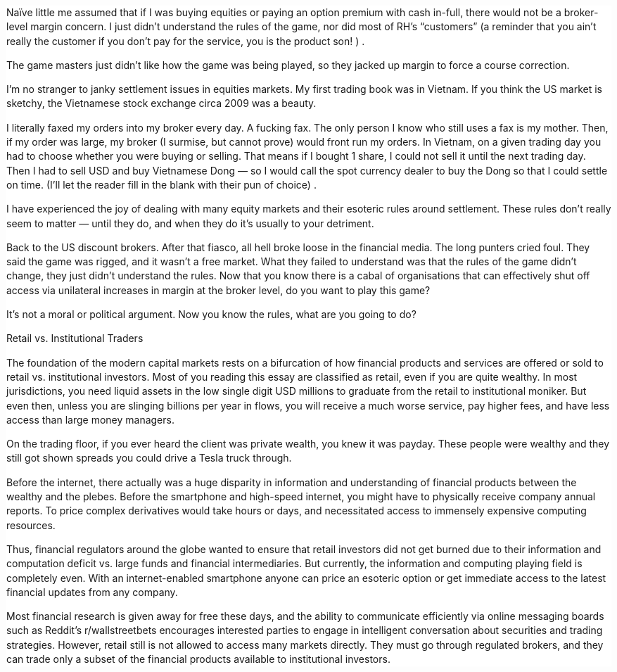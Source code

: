 Naïve little me assumed that if I was buying equities or paying an option premium with cash in\-full, there would not be a broker\-level margin concern\. I just didn’t understand the rules of the game, nor did most of RH’s “customers” \(a reminder that you ain’t really the customer if you don’t pay for the service, you is the product son\! \) \.

The game masters just didn’t like how the game was being played, so they jacked up margin to force a course correction\.

I’m no stranger to janky settlement issues in equities markets\. My first trading book was in Vietnam\. If you think the US market is sketchy, the Vietnamese stock exchange circa 2009 was a beauty\.

I literally faxed my orders into my broker every day\. A fucking fax\. The only person I know who still uses a fax is my mother\. Then, if my order was large, my broker \(I surmise, but cannot prove\) would front run my orders\. In Vietnam, on a given trading day you had to choose whether you were buying or selling\. That means if I bought 1 share, I could not sell it until the next trading day\. Then I had to sell USD and buy Vietnamese Dong — so I would call the spot currency dealer to buy the Dong so that I could settle on time\. \(I’ll let the reader fill in the blank with their pun of choice\) \.

I have experienced the joy of dealing with many equity markets and their esoteric rules around settlement\. These rules don’t really seem to matter — until they do, and when they do it’s usually to your detriment\.

Back to the US discount brokers\. After that fiasco, all hell broke loose in the financial media\. The long punters cried foul\. They said the game was rigged, and it wasn’t a free market\. What they failed to understand was that the rules of the game didn’t change, they just didn’t understand the rules\. Now that you know there is a cabal of organisations that can effectively shut off access via unilateral increases in margin at the broker level, do you want to play this game?

It’s not a moral or political argument\. Now you know the rules, what are you going to do?

Retail vs\. Institutional Traders

The foundation of the modern capital markets rests on a bifurcation of how financial products and services are offered or sold to retail vs\. institutional investors\. Most of you reading this essay are classified as retail, even if you are quite wealthy\. In most jurisdictions, you need liquid assets in the low single digit USD millions to graduate from the retail to institutional moniker\. But even then, unless you are slinging billions per year in flows, you will receive a much worse service, pay higher fees, and have less access than large money managers\.

On the trading floor, if you ever heard the client was private wealth, you knew it was payday\. These people were wealthy and they still got shown spreads you could drive a Tesla truck through\.

Before the internet, there actually was a huge disparity in information and understanding of financial products between the wealthy and the plebes\. Before the smartphone and high\-speed internet, you might have to physically receive company annual reports\. To price complex derivatives would take hours or days, and necessitated access to immensely expensive computing resources\.

Thus, financial regulators around the globe wanted to ensure that retail investors did not get burned due to their information and computation deficit vs\. large funds and financial intermediaries\. But currently, the information and computing playing field is completely even\. With an internet\-enabled smartphone anyone can price an esoteric option or get immediate access to the latest financial updates from any company\.

Most financial research is given away for free these days, and the ability to communicate efficiently via online messaging boards such as Reddit’s r/wallstreetbets encourages interested parties to engage in intelligent conversation about securities and trading strategies\. However, retail still is not allowed to access many markets directly\. They must go through regulated brokers, and they can trade only a subset of the financial products available to institutional investors\.
